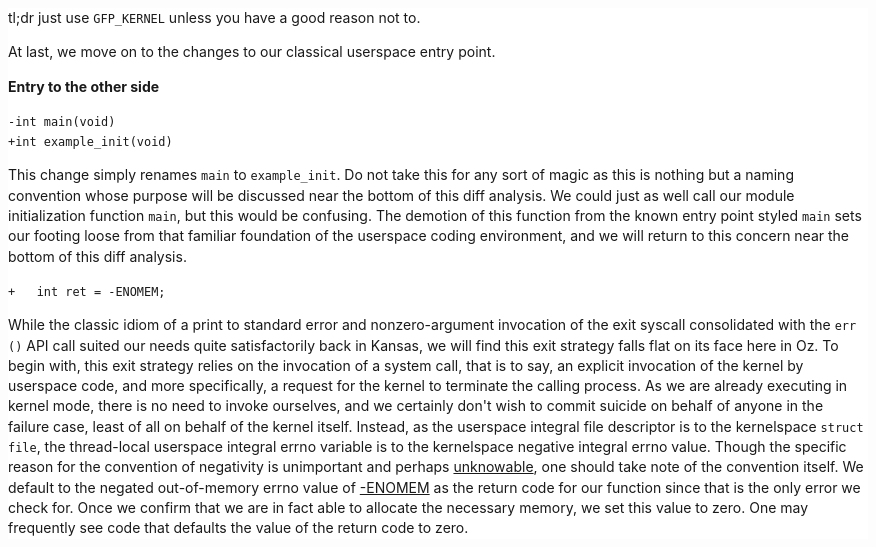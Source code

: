 tl;dr just use `GFP_KERNEL` unless you have a good reason not to.


At last, we move on to the changes to our classical userspace entry point.

**Entry to the other side**

```
-int main(void)
+int example_init(void)
```

This change simply renames `main` to `example_init`.
Do not take this for any sort of magic
as this is nothing but a naming convention
whose purpose will be discussed near the bottom
of this diff analysis.
We could just as well call our module initialization function `main`,
but this would be confusing.
The demotion of this function
from the known entry point styled `main`
sets our footing loose from
that familiar foundation
of the userspace coding environment,
and we will return to this concern
near the bottom of this diff analysis.

```
+	int ret = -ENOMEM;
```

While the classic idiom of a
print to standard error and
nonzero-argument invocation of the exit syscall
consolidated with the `err()` API call suited our needs
quite satisfactorily back in Kansas,
we will find this exit strategy
falls flat on its face here in Oz.
To begin with, this exit strategy
relies on the invocation of a system call,
that is to say,
an explicit invocation of the kernel by userspace code,
and more specifically, a request for the kernel
to terminate the calling process.
As we are already executing in kernel mode,
there is no need to invoke ourselves,
and we certainly don't wish to commit suicide
on behalf of anyone in the failure case,
least of all on behalf of the kernel itself.
Instead, as the userspace integral file descriptor
is to the kernelspace `struct file`,
the thread-local userspace integral errno variable is
to the kernelspace negative integral errno value.
Though the specific reason for the convention of negativity
is unimportant and perhaps
[unknowable](https://stackoverflow.com/questions/1848729/why-return-a-negative-errno-e-g-return-eio),
one should take note of the convention itself.
We default to the negated out-of-memory errno value of
[-ENOMEM](https://elixir.bootlin.com/linux/v6.6/source/include/uapi/asm-generic/errno-base.h#L16)
as the return code for our function since
that is the only error we check for.
Once we confirm that we are in fact able
to allocate the necessary memory,
we set this value to zero.
One may frequently see code
that defaults the value of the return code to zero.